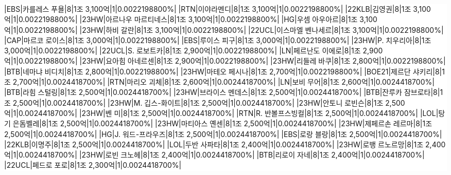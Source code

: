 |EBS|카를레스 푸욜|8|1조 3,100억|1|0.0022198800%|
|RTN|이야라멘디|8|1조 3,100억|1|0.0022198800%|
|22KLB|김영권|8|1조 3,100억|1|0.0022198800%|
|23HW|아르나우 마르티네스|8|1조 3,100억|1|0.0022198800%|
|HG|우셈 아우아르|8|1조 3,100억|1|0.0022198800%|
|23HW|하비 갈란|8|1조 3,100억|1|0.0022198800%|
|22UCL|이스마엘 벤나세르|8|1조 3,100억|1|0.0022198800%|
|CAP|마르코 로이스|8|1조 3,000억|1|0.0022198800%|
|EBS|루이스 피구|8|1조 3,000억|1|0.0022198800%|
|23HW|P. 치우리아|8|1조 3,000억|1|0.0022198800%|
|22UCL|S. 로보트카|8|1조 2,900억|1|0.0022198800%|
|LN|페르난도 이에로|8|1조 2,900억|1|0.0022198800%|
|23HW|요아힘 아네르센|8|1조 2,900억|1|0.0022198800%|
|23HW|리들레 바쿠|8|1조 2,800억|1|0.0022198800%|
|BTB|네마냐 비디치|8|1조 2,800억|1|0.0022198800%|
|23HW|마테오 페시나|8|1조 2,700억|1|0.0022198800%|
|BOE21|제르단 샤키리|8|1조 2,700억|1|0.0024418700%|
|RTN|마리오 괴체|8|1조 2,600억|1|0.0024418700%|
|LN|보비 무어|8|1조 2,600억|1|0.0024418700%|
|BTB|라힘 스털링|8|1조 2,500억|1|0.0024418700%|
|23HW|브라이스 멘데스|8|1조 2,500억|1|0.0024418700%|
|BTB|잔루카 잠브로타|8|1조 2,500억|1|0.0024418700%|
|23HW|M. 깁스-화이트|8|1조 2,500억|1|0.0024418700%|
|23HW|안토니 로빈슨|8|1조 2,500억|1|0.0024418700%|
|23HW|벤 미|8|1조 2,500억|1|0.0024418700%|
|RTN|R. 반볼프스빙컬|8|1조 2,500억|1|0.0024418700%|
|LOL|탕기 은돔벨레|8|1조 2,500억|1|0.0024418700%|
|23HW|마티아스 옌센|8|1조 2,500억|1|0.0024418700%|
|23HW|제페르손 레르마|8|1조 2,500억|1|0.0024418700%|
|HG|J. 워드-프라우즈|8|1조 2,500억|1|0.0024418700%|
|EBS|로랑 블랑|8|1조 2,500억|1|0.0024418700%|
|22KLB|이명주|8|1조 2,500억|1|0.0024418700%|
|LOL|두반 사파타|8|1조 2,400억|1|0.0024418700%|
|23HW|로뱅 르노르망|8|1조 2,400억|1|0.0024418700%|
|23HW|로빈 크노헤|8|1조 2,400억|1|0.0024418700%|
|BTB|리로이 자네|8|1조 2,400억|1|0.0024418700%|
|22UCL|페드로 포로|8|1조 2,300억|1|0.0024418700%|